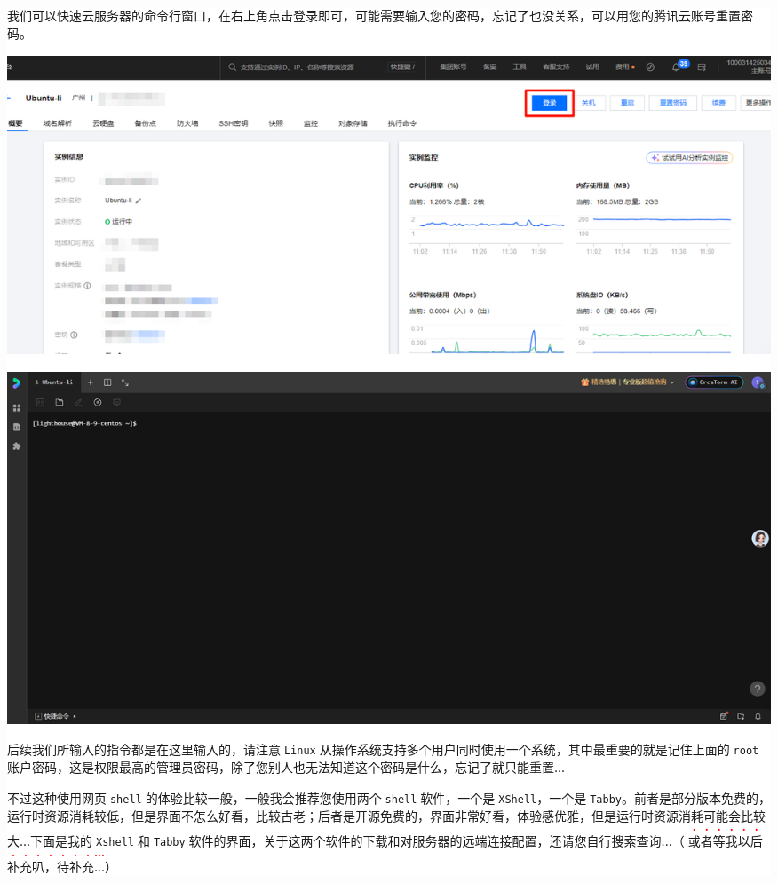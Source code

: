 我们可以快速云服务器的命令行窗口，在右上角点击登录即可，可能需要输入您的密码，忘记了也没关系，可以用您的腾讯云账号重置密码。

![image-20240807120424873](./assets/image-20240807120424873.png)

![image-20240807120509760](./assets/image-20240807120509760.png)

后续我们所输入的指令都是在这里输入的，请注意 `Linux` 从操作系统支持多个用户同时使用一个系统，其中最重要的就是记住上面的 `root` 账户密码，这是权限最高的管理员密码，除了您别人也无法知道这个密码是什么，忘记了就只能重置...

不过这种使用网页 `shell` 的体验比较一般，一般我会推荐您使用两个 `shell` 软件，一个是 `XShell`，一个是 `Tabby`。前者是部分版本免费的，运行时资源消耗较低，但是界面不怎么好看，比较古老；后者是开源免费的，界面非常好看，体验感优雅，但是运行时资源消耗可能会比较大...下面是我的 `Xshell` 和 `Tabby` 软件的界面，关于这两个软件的下载和对服务器的远端连接配置，还请您自行搜索查询...（<span style="text-emphasis:filled red;"> 或者等我以后补充叭，待补充...</span>）
